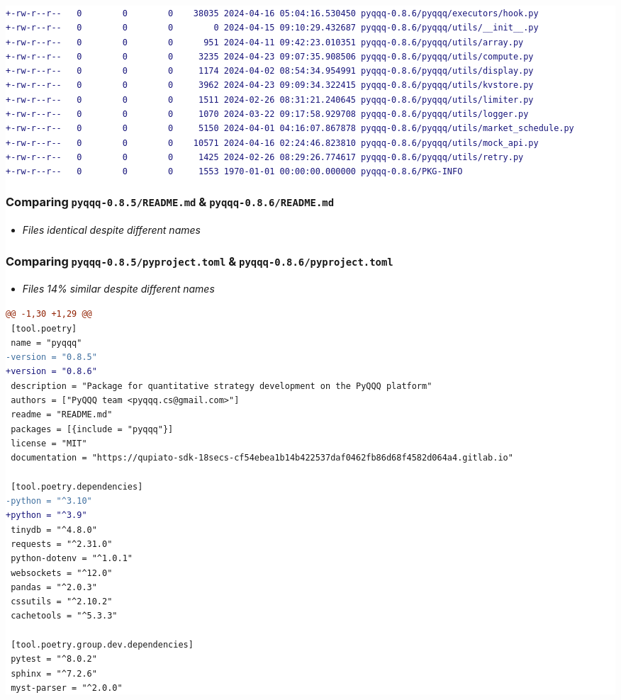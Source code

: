 ```diff
+-rw-r--r--   0        0        0    38035 2024-04-16 05:04:16.530450 pyqqq-0.8.6/pyqqq/executors/hook.py
+-rw-r--r--   0        0        0        0 2024-04-15 09:10:29.432687 pyqqq-0.8.6/pyqqq/utils/__init__.py
+-rw-r--r--   0        0        0      951 2024-04-11 09:42:23.010351 pyqqq-0.8.6/pyqqq/utils/array.py
+-rw-r--r--   0        0        0     3235 2024-04-23 09:07:35.908506 pyqqq-0.8.6/pyqqq/utils/compute.py
+-rw-r--r--   0        0        0     1174 2024-04-02 08:54:34.954991 pyqqq-0.8.6/pyqqq/utils/display.py
+-rw-r--r--   0        0        0     3962 2024-04-23 09:09:34.322415 pyqqq-0.8.6/pyqqq/utils/kvstore.py
+-rw-r--r--   0        0        0     1511 2024-02-26 08:31:21.240645 pyqqq-0.8.6/pyqqq/utils/limiter.py
+-rw-r--r--   0        0        0     1070 2024-03-22 09:17:58.929708 pyqqq-0.8.6/pyqqq/utils/logger.py
+-rw-r--r--   0        0        0     5150 2024-04-01 04:16:07.867878 pyqqq-0.8.6/pyqqq/utils/market_schedule.py
+-rw-r--r--   0        0        0    10571 2024-04-16 02:24:46.823810 pyqqq-0.8.6/pyqqq/utils/mock_api.py
+-rw-r--r--   0        0        0     1425 2024-02-26 08:29:26.774617 pyqqq-0.8.6/pyqqq/utils/retry.py
+-rw-r--r--   0        0        0     1553 1970-01-01 00:00:00.000000 pyqqq-0.8.6/PKG-INFO
```

### Comparing `pyqqq-0.8.5/README.md` & `pyqqq-0.8.6/README.md`

 * *Files identical despite different names*

### Comparing `pyqqq-0.8.5/pyproject.toml` & `pyqqq-0.8.6/pyproject.toml`

 * *Files 14% similar despite different names*

```diff
@@ -1,30 +1,29 @@
 [tool.poetry]
 name = "pyqqq"
-version = "0.8.5"
+version = "0.8.6"
 description = "Package for quantitative strategy development on the PyQQQ platform"
 authors = ["PyQQQ team <pyqqq.cs@gmail.com>"]
 readme = "README.md"
 packages = [{include = "pyqqq"}]
 license = "MIT"
 documentation = "https://qupiato-sdk-18secs-cf54ebea1b14b422537daf0462fb86d68f4582d064a4.gitlab.io"
 
 [tool.poetry.dependencies]
-python = "^3.10"
+python = "^3.9"
 tinydb = "^4.8.0"
 requests = "^2.31.0"
 python-dotenv = "^1.0.1"
 websockets = "^12.0"
 pandas = "^2.0.3"
 cssutils = "^2.10.2"
 cachetools = "^5.3.3"
 
 [tool.poetry.group.dev.dependencies]
 pytest = "^8.0.2"
 sphinx = "^7.2.6"
 myst-parser = "^2.0.0"
```